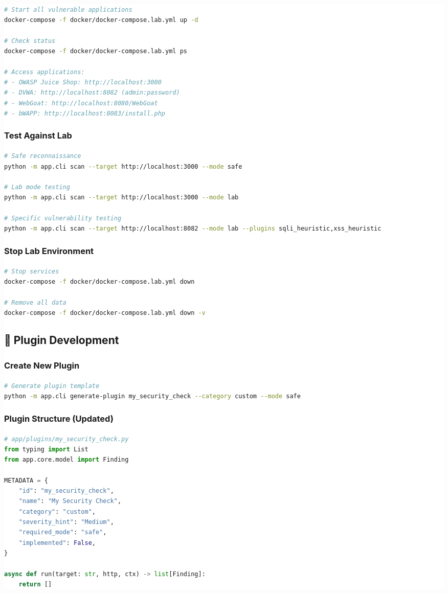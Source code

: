 ```bash
# Start all vulnerable applications
docker-compose -f docker/docker-compose.lab.yml up -d

# Check status  
docker-compose -f docker/docker-compose.lab.yml ps

# Access applications:
# - OWASP Juice Shop: http://localhost:3000
# - DVWA: http://localhost:8082 (admin:password)
# - WebGoat: http://localhost:8080/WebGoat
# - bWAPP: http://localhost:8083/install.php
```

### Test Against Lab

```bash
# Safe reconnaissance
python -m app.cli scan --target http://localhost:3000 --mode safe

# Lab mode testing
python -m app.cli scan --target http://localhost:3000 --mode lab

# Specific vulnerability testing
python -m app.cli scan --target http://localhost:8082 --mode lab --plugins sqli_heuristic,xss_heuristic
```

### Stop Lab Environment

```bash
# Stop services
docker-compose -f docker/docker-compose.lab.yml down

# Remove all data
docker-compose -f docker/docker-compose.lab.yml down -v
```

## 🔌 Plugin Development

### Create New Plugin

```bash
# Generate plugin template
python -m app.cli generate-plugin my_security_check --category custom --mode safe
```

### Plugin Structure (Updated)

```python
# app/plugins/my_security_check.py
from typing import List
from app.core.model import Finding

METADATA = {
    "id": "my_security_check",
    "name": "My Security Check",
    "category": "custom",
    "severity_hint": "Medium",
    "required_mode": "safe",
    "implemented": False,
}

async def run(target: str, http, ctx) -> list[Finding]:
    return []
```